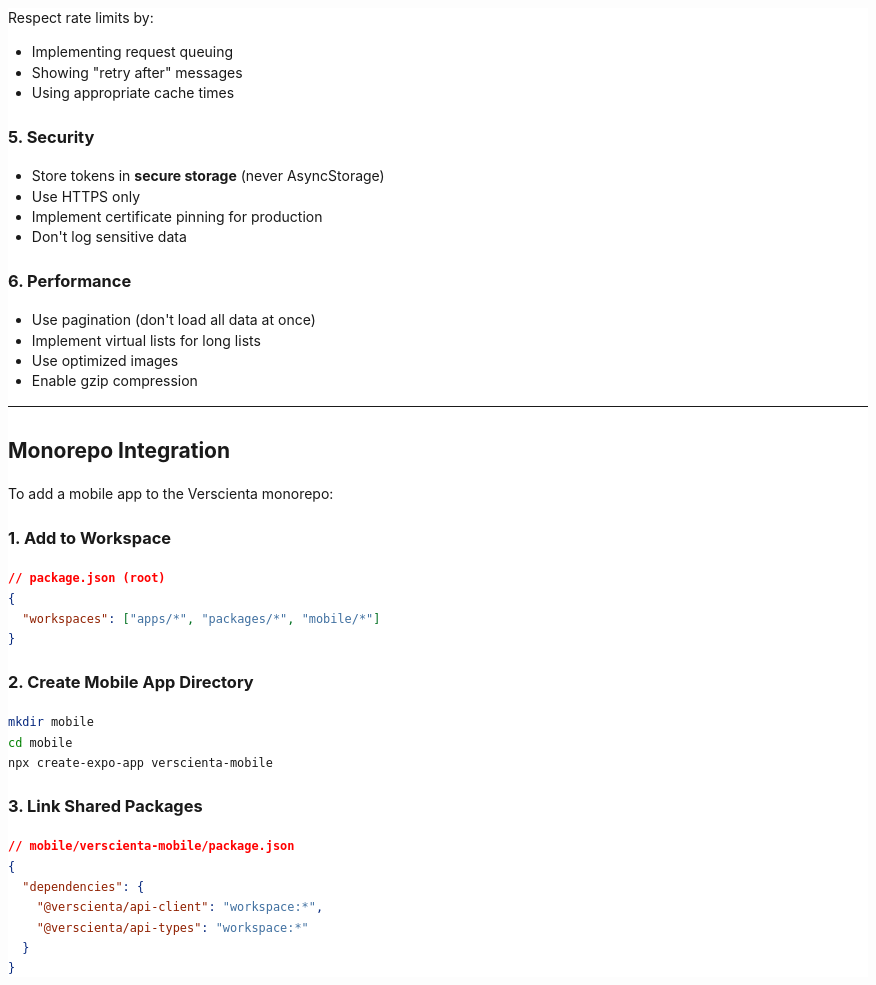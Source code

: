 Respect rate limits by:
- Implementing request queuing
- Showing "retry after" messages
- Using appropriate cache times

### 5. **Security**

- Store tokens in **secure storage** (never AsyncStorage)
- Use HTTPS only
- Implement certificate pinning for production
- Don't log sensitive data

### 6. **Performance**

- Use pagination (don't load all data at once)
- Implement virtual lists for long lists
- Use optimized images
- Enable gzip compression

---

## Monorepo Integration

To add a mobile app to the Verscienta monorepo:

### 1. Add to Workspace

```json
// package.json (root)
{
  "workspaces": ["apps/*", "packages/*", "mobile/*"]
}
```

### 2. Create Mobile App Directory

```bash
mkdir mobile
cd mobile
npx create-expo-app verscienta-mobile
```

### 3. Link Shared Packages

```json
// mobile/verscienta-mobile/package.json
{
  "dependencies": {
    "@verscienta/api-client": "workspace:*",
    "@verscienta/api-types": "workspace:*"
  }
}
```

